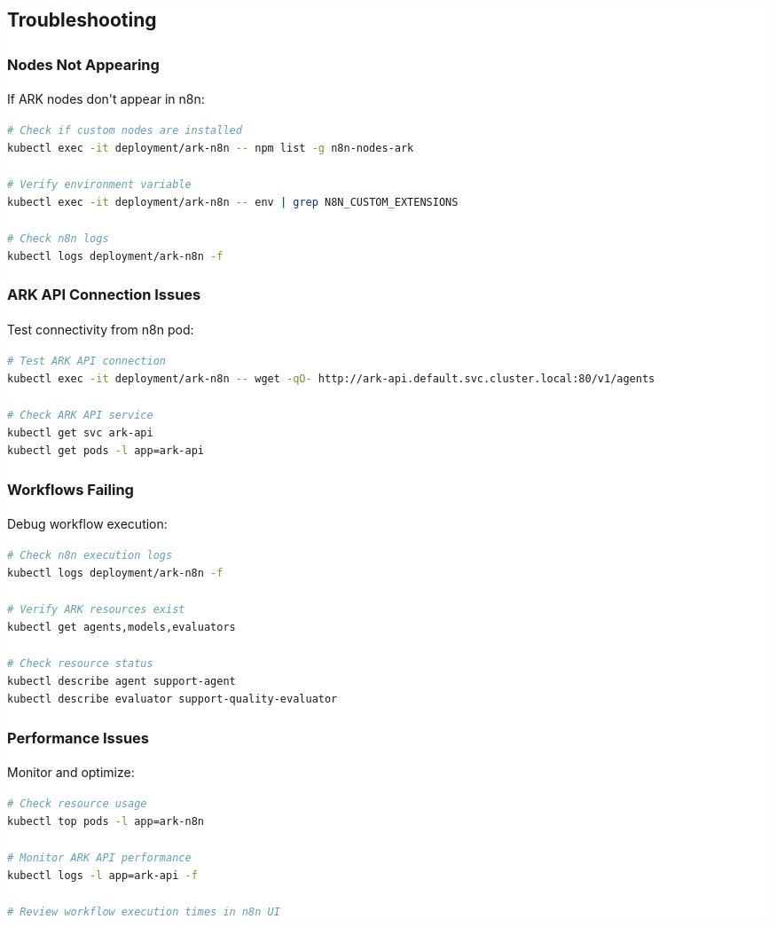 ## Troubleshooting

### Nodes Not Appearing

If ARK nodes don't appear in n8n:

```bash
# Check if custom nodes are installed
kubectl exec -it deployment/ark-n8n -- npm list -g n8n-nodes-ark

# Verify environment variable
kubectl exec -it deployment/ark-n8n -- env | grep N8N_CUSTOM_EXTENSIONS

# Check n8n logs
kubectl logs deployment/ark-n8n -f
```

### ARK API Connection Issues

Test connectivity from n8n pod:

```bash
# Test ARK API connection
kubectl exec -it deployment/ark-n8n -- wget -qO- http://ark-api.default.svc.cluster.local:80/v1/agents

# Check ARK API service
kubectl get svc ark-api
kubectl get pods -l app=ark-api
```

### Workflows Failing

Debug workflow execution:

```bash
# Check n8n execution logs
kubectl logs deployment/ark-n8n -f

# Verify ARK resources exist
kubectl get agents,models,evaluators

# Check resource status
kubectl describe agent support-agent
kubectl describe evaluator support-quality-evaluator
```

### Performance Issues

Monitor and optimize:

```bash
# Check resource usage
kubectl top pods -l app=ark-n8n

# Monitor ARK API performance
kubectl logs -l app=ark-api -f

# Review workflow execution times in n8n UI
```
